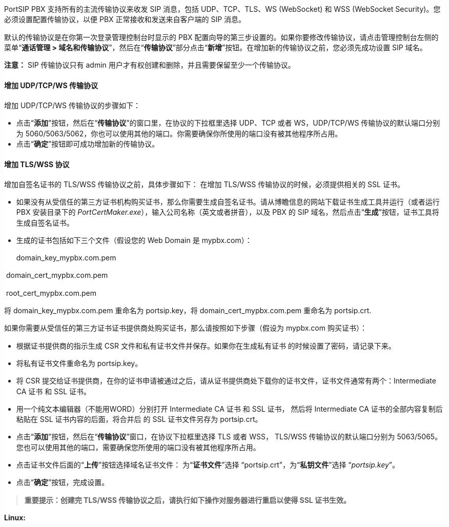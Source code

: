 

PortSIP PBX 支持所有的主流传输协议来收发 SIP 消息，包括 UDP、TCP、TLS、WS (WebSocket) 和 WSS (WebSocket Security)。您必须设置配置传输协议，以便 PBX 正常接收和发送来自客户端的 SIP 消息。 

默认的传输协议是在你第一次登录管理控制台时显示的 PBX 配置向导的第三步设置的。如果你要修改传输协议，请点击管理控制台左侧的菜单“**通话管理 > 域名和传输协议**”，然后在“**传输协议**”部分点击“**新增**”按钮。在增加新的传输协议之前，您必须先成功设置 SIP 域名。 

**注意：** SIP 传输协议只有 admin 用户才有权创建和删除，并且需要保留至少一个传输协议。 



#### 增加 UDP/TCP/WS 传输协议 

增加 UDP/TCP/WS 传输协议的步骤如下： 

- 点击“**添加**”按钮，然后在“**传输协议**”的窗口里，在协议的下拉框里选择 UDP、TCP 或者 WS，UDP/TCP/WS 传输协议的默认端口分别为 5060/5063/5062，你也可以使用其他的端口。你需要确保你所使用的端口没有被其他程序所占用。 
- 点击“**确定**”按钮即可成功增加新的传输协议。 



#### 增加 TLS/WSS 协议

增加自签名证书的 TLS/WSS 传输协议之前，具体步骤如下： 
在增加 TLS/WSS 传输协议的时候，必须提供相关的 SSL 证书。

- 如果没有从受信任的第三方证书机构购买证书，那么你需要生成自签名证书。请从博瞻信息的网站下载证书生成工具并运行（或者运行 PBX 安装目录下的 *PortCertMaker.exe*），输入公司名称（英文或者拼音），以及 PBX 的 SIP 域名，然后点击“**生成**”按钮，证书工具将生成自签名证书。

- 生成的证书包括如下三个文件（假设您的 Web Domain 是 mypbx.com）：
  
  domain_key_mypbx.com.pem

​       domain_cert_mypbx.com.pem

​        root_cert_mypbx.com.pem

  将 domain_key_mypbx.com.pem 重命名为 portsip.key，将 domain_cert_mypbx.com.pem 重命名为 portsip.crt.

  

如果你需要从受信任的第三方证书证书提供商处购买证书，那么请按照如下步骤（假设为 mypbx.com 购买证书）： 

  - 根据证书提供商的指示生成 CSR 文件和私有证书文件并保存。如果你在生成私有证书 的时候设置了密码，请记录下来。

  - 将私有证书文件重命名为 portsip.key。

  - 将 CSR 提交给证书提供商，在你的证书申请被通过之后，请从证书提供商处下载你的证书文件，证书文件通常有两个：Intermediate CA 证书 和 SSL 证书。

  - 用一个纯文本编辑器（不能用WORD）分别打开 Intermediate CA 证书 和 SSL 证书， 然后将 Intermediate CA 证书的全部内容复制后粘贴在 SSL 证书内容的后面，将合并后 的 SSL 证书文件另存为 portsip.crt。
  
- 点击“**添加**”按钮，然后在“**传输协议**”窗口，在协议下拉框里选择 TLS 或者 WSS， TLS/WSS 传输协议的默认端口分别为 5063/5065。您也可以使用其他的端口，需要确保您所使用的端口没有被其他程序所占用。 

- 点击证书文件后面的“**上传**”按钮选择域名证书文件： 为“**证书文件**”选择 “portsip.crt”，为“**私钥文件**”选择 “*portsip.key*”。

- 点击“**确定**”按钮，完成设置。 

  

> **重要提示：创建完 TLS/WSS 传输协议之后，请执行如下操作对服务器进行重启以使得 SSL 证书生效。**

**Linux:** 
